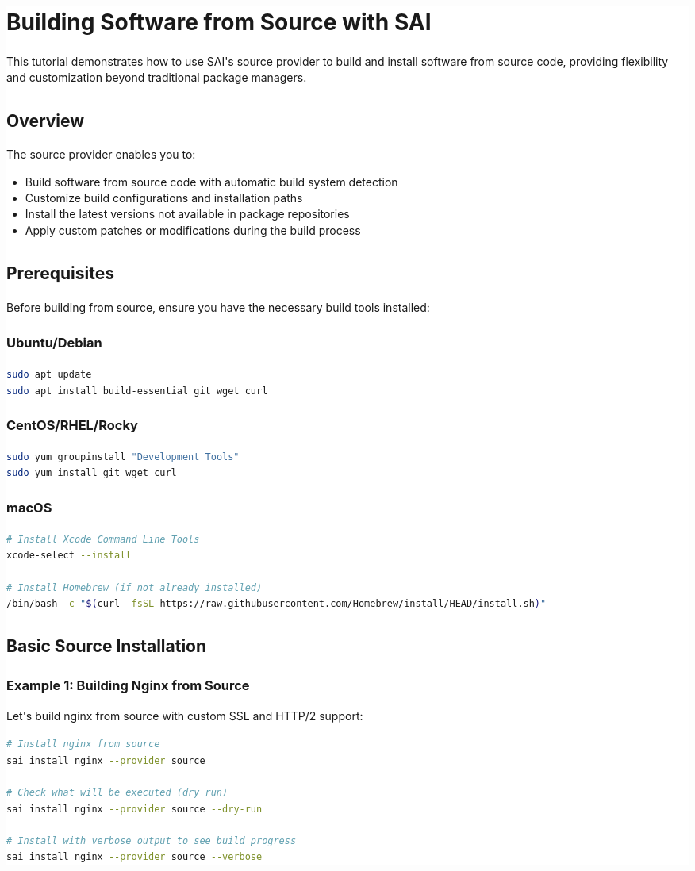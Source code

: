 # Building Software from Source with SAI

This tutorial demonstrates how to use SAI's source provider to build and install software from source code, providing flexibility and customization beyond traditional package managers.

## Overview

The source provider enables you to:
- Build software from source code with automatic build system detection
- Customize build configurations and installation paths
- Install the latest versions not available in package repositories
- Apply custom patches or modifications during the build process

## Prerequisites

Before building from source, ensure you have the necessary build tools installed:

### Ubuntu/Debian
```bash
sudo apt update
sudo apt install build-essential git wget curl
```

### CentOS/RHEL/Rocky
```bash
sudo yum groupinstall "Development Tools"
sudo yum install git wget curl
```

### macOS
```bash
# Install Xcode Command Line Tools
xcode-select --install

# Install Homebrew (if not already installed)
/bin/bash -c "$(curl -fsSL https://raw.githubusercontent.com/Homebrew/install/HEAD/install.sh)"
```

## Basic Source Installation

### Example 1: Building Nginx from Source

Let's build nginx from source with custom SSL and HTTP/2 support:

```bash
# Install nginx from source
sai install nginx --provider source

# Check what will be executed (dry run)
sai install nginx --provider source --dry-run

# Install with verbose output to see build progress
sai install nginx --provider source --verbose
```

